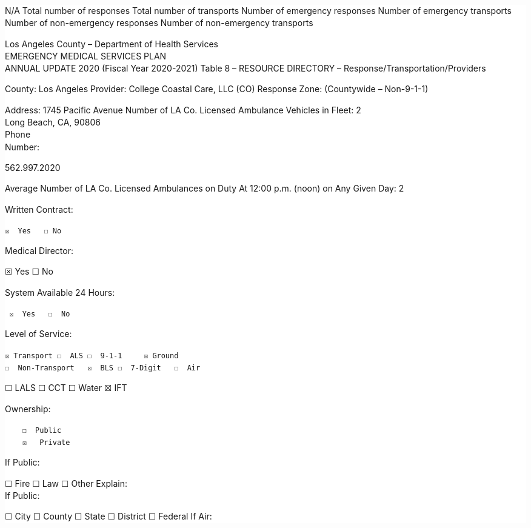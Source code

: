  N/A Total number of responses    Total number of transports 
  Number of emergency responses     Number of emergency transports  
  Number of non-emergency responses     Number of non-emergency transports 
 

Los Angeles County – Department of Health Services  
EMERGENCY MEDICAL SERVICES PLAN  
ANNUAL UPDATE 2020 (Fiscal Year 2020-2021) 
Table 8 – RESOURCE DIRECTORY – Response/Transportation/Providers 
 
County: Los Angeles Provider: College Coastal Care, LLC (CO) Response Zone: 
(Countywide – Non-9-1-1) 
           
Address: 1745 Pacific Avenue  Number of LA Co. Licensed Ambulance Vehicles in Fleet:   2                   
 Long Beach, CA, 90806    
Phone  
Number: 
 
562.997.2020 
 
Average Number of LA Co. Licensed Ambulances on Duty 
At 12:00 p.m. (noon) on Any Given Day: 
2               
 
Written Contract: 
 
    ☒  Yes   ☐ No 
 
Medical Director: 
 
   ☒  Yes   ☐  No 
 
System Available 24 Hours: 
 
     ☒  Yes   ☐  No 
 
Level of Service: 
 
    ☒ Transport ☐  ALS ☐  9-1-1     ☒ Ground 
    ☐  Non-Transport   ☒  BLS ☐  7-Digit   ☐  Air 
   ☐  LALS       ☐  CCT      ☐ Water 
     ☒  IFT         
 
Ownership: 
 
        ☐  Public    
        ☒   Private 
If Public: 
 
☐   Fire 
☐   Law 
☐   Other 
Explain:  
              If Public: 
 
☐   City ☐   County 
☐   State ☐   District 
☐   Federal 
If Air: 
 